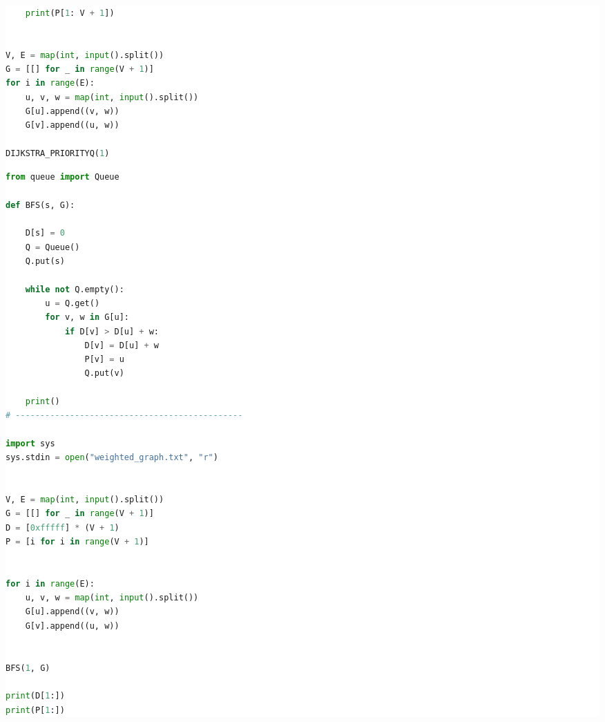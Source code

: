 ```python
    print(P[1: V + 1])


V, E = map(int, input().split())
G = [[] for _ in range(V + 1)]
for i in range(E):
    u, v, w = map(int, input().split())
    G[u].append((v, w))
    G[v].append((u, w))

DIJKSTRA_PRIORITYQ(1)
```

```python
from queue import Queue

def BFS(s, G):

    D[s] = 0
    Q = Queue()
    Q.put(s)

    while not Q.empty():
        u = Q.get()
        for v, w in G[u]:
            if D[v] > D[u] + w:
                D[v] = D[u] + w
                P[v] = u
                Q.put(v)

    print()
# ----------------------------------------------

import sys
sys.stdin = open("weighted_graph.txt", "r")


V, E = map(int, input().split())
G = [[] for _ in range(V + 1)]
D = [0xfffff] * (V + 1)
P = [i for i in range(V + 1)]


for i in range(E):
    u, v, w = map(int, input().split())
    G[u].append((v, w))
    G[v].append((u, w))


BFS(1, G)

print(D[1:])
print(P[1:])
```
